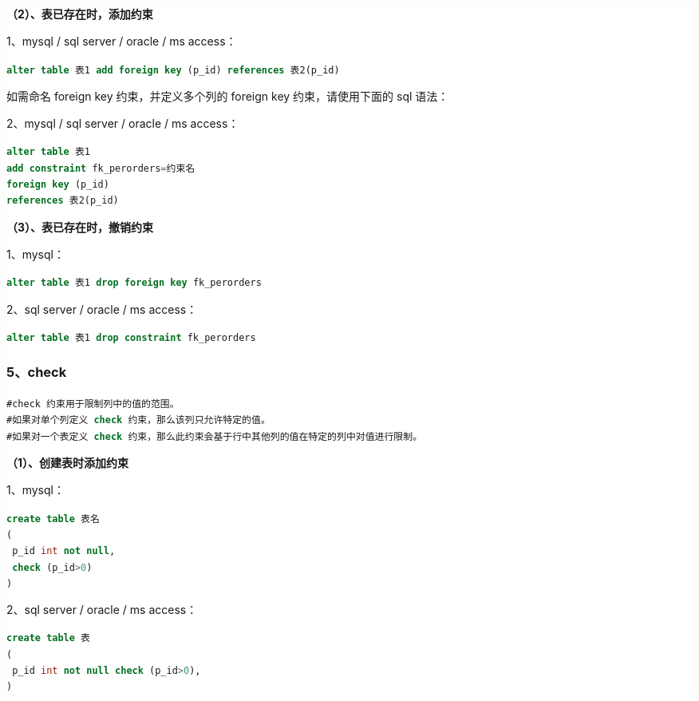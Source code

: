 **（2）、表已存在时，添加约束**

1、mysql / sql server / oracle / ms access：

```sql
alter table 表1 add foreign key (p_id) references 表2(p_id)
```

如需命名 foreign key 约束，并定义多个列的 foreign key 约束，请使用下面的 sql 语法：

2、mysql / sql server / oracle / ms access：

```sql
alter table 表1
add constraint fk_perorders=约束名
foreign key (p_id)
references 表2(p_id)
```

**（3）、表已存在时，撤销约束**

1、mysql：

```sql
alter table 表1 drop foreign key fk_perorders
```

2、sql server / oracle / ms access：

```sql
alter table 表1 drop constraint fk_perorders
```

### **5、check**

```sql
#check 约束用于限制列中的值的范围。
#如果对单个列定义 check 约束，那么该列只允许特定的值。
#如果对一个表定义 check 约束，那么此约束会基于行中其他列的值在特定的列中对值进行限制。
```

**（1）、创建表时添加约束**

1、mysql：

```sql
create table 表名
(
 p_id int not null,
 check (p_id>0)
)
```

2、sql server / oracle / ms access：

```sql
create table 表
(
 p_id int not null check (p_id>0),
)
```
